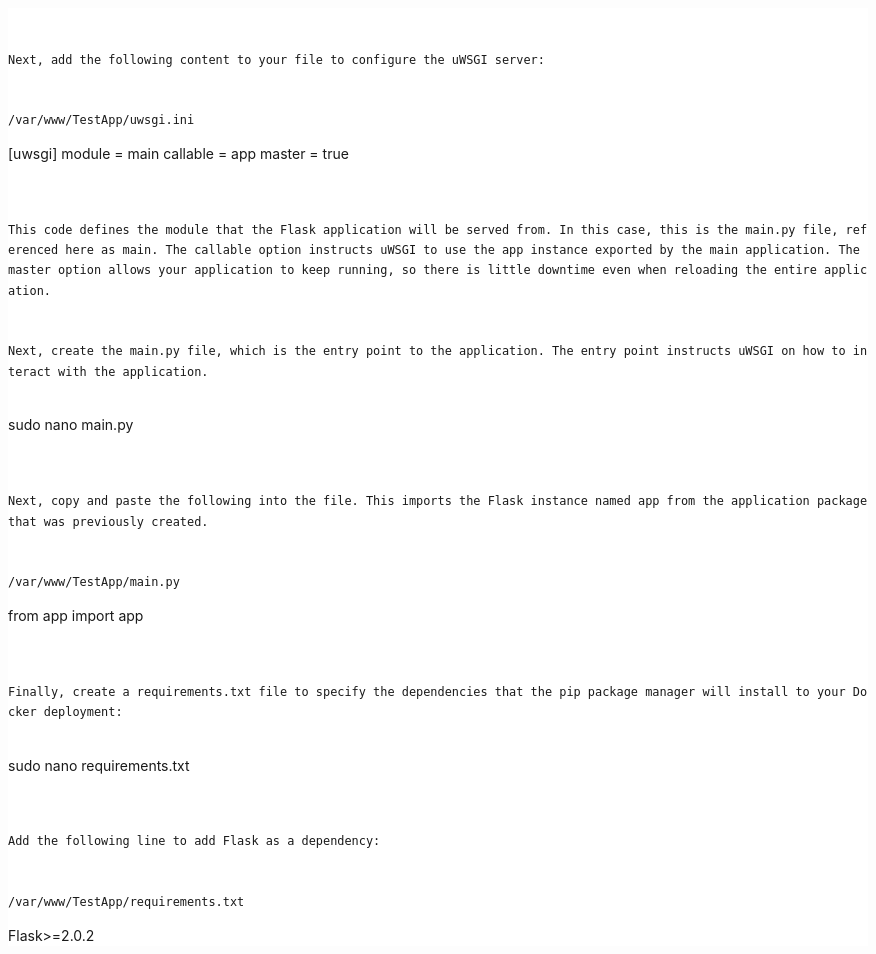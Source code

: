 ```


Next, add the following content to your file to configure the uWSGI server:


/var/www/TestApp/uwsgi.ini
```
[uwsgi]
module = main
callable = app
master = true

```


This code defines the module that the Flask application will be served from. In this case, this is the main.py file, referenced here as main. The callable option instructs uWSGI to use the app instance exported by the main application. The master option allows your application to keep running, so there is little downtime even when reloading the entire application.


Next, create the main.py file, which is the entry point to the application. The entry point instructs uWSGI on how to interact with the application.


```
sudo nano main.py


```


Next, copy and paste the following into the file. This imports the Flask instance named app from the application package that was previously created.


/var/www/TestApp/main.py
```
from app import app

```


Finally, create a requirements.txt file to specify the dependencies that the pip package manager will install to your Docker deployment:


```
sudo nano requirements.txt


```


Add the following line to add Flask as a dependency:


/var/www/TestApp/requirements.txt
```
Flask>=2.0.2
